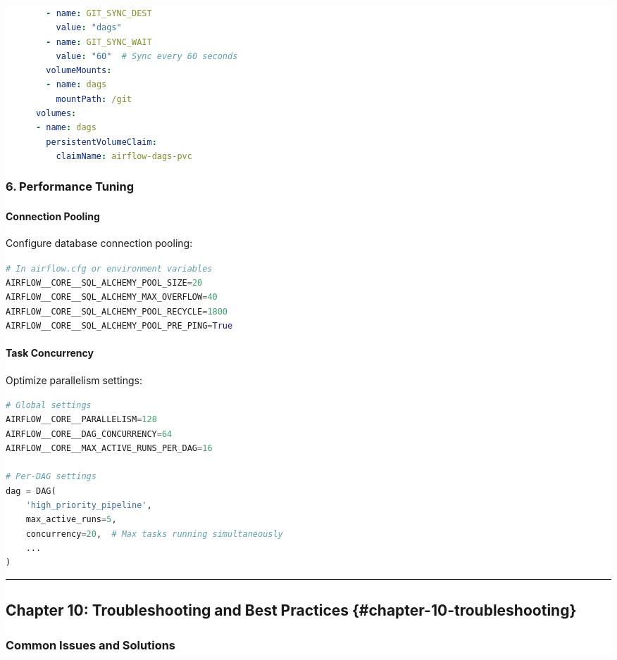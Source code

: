 ```yaml
        - name: GIT_SYNC_DEST
          value: "dags"
        - name: GIT_SYNC_WAIT
          value: "60"  # Sync every 60 seconds
        volumeMounts:
        - name: dags
          mountPath: /git
      volumes:
      - name: dags
        persistentVolumeClaim:
          claimName: airflow-dags-pvc
```

### 6. Performance Tuning

#### Connection Pooling

Configure database connection pooling:

```python
# In airflow.cfg or environment variables
AIRFLOW__CORE__SQL_ALCHEMY_POOL_SIZE=20
AIRFLOW__CORE__SQL_ALCHEMY_MAX_OVERFLOW=40
AIRFLOW__CORE__SQL_ALCHEMY_POOL_RECYCLE=1800
AIRFLOW__CORE__SQL_ALCHEMY_POOL_PRE_PING=True
```

#### Task Concurrency

Optimize parallelism settings:

```python
# Global settings
AIRFLOW__CORE__PARALLELISM=128
AIRFLOW__CORE__DAG_CONCURRENCY=64
AIRFLOW__CORE__MAX_ACTIVE_RUNS_PER_DAG=16

# Per-DAG settings
dag = DAG(
    'high_priority_pipeline',
    max_active_runs=5,
    concurrency=20,  # Max tasks running simultaneously
    ...
)
```

------

## Chapter 10: Troubleshooting and Best Practices {#chapter-10-troubleshooting}

### Common Issues and Solutions
